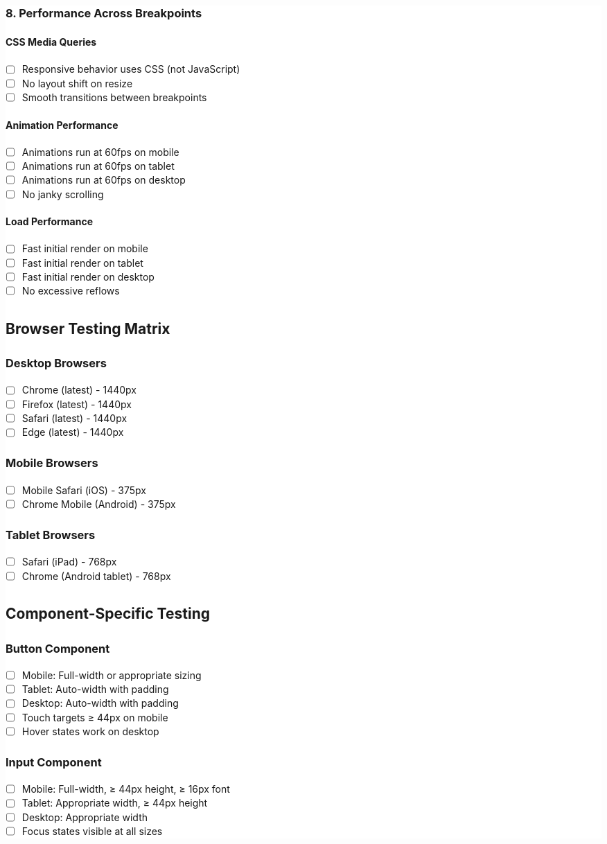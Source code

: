 ### 8. Performance Across Breakpoints

#### CSS Media Queries
- [ ] Responsive behavior uses CSS (not JavaScript)
- [ ] No layout shift on resize
- [ ] Smooth transitions between breakpoints

#### Animation Performance
- [ ] Animations run at 60fps on mobile
- [ ] Animations run at 60fps on tablet
- [ ] Animations run at 60fps on desktop
- [ ] No janky scrolling

#### Load Performance
- [ ] Fast initial render on mobile
- [ ] Fast initial render on tablet
- [ ] Fast initial render on desktop
- [ ] No excessive reflows

## Browser Testing Matrix

### Desktop Browsers
- [ ] Chrome (latest) - 1440px
- [ ] Firefox (latest) - 1440px
- [ ] Safari (latest) - 1440px
- [ ] Edge (latest) - 1440px

### Mobile Browsers
- [ ] Mobile Safari (iOS) - 375px
- [ ] Chrome Mobile (Android) - 375px

### Tablet Browsers
- [ ] Safari (iPad) - 768px
- [ ] Chrome (Android tablet) - 768px

## Component-Specific Testing

### Button Component
- [ ] Mobile: Full-width or appropriate sizing
- [ ] Tablet: Auto-width with padding
- [ ] Desktop: Auto-width with padding
- [ ] Touch targets ≥ 44px on mobile
- [ ] Hover states work on desktop

### Input Component
- [ ] Mobile: Full-width, ≥ 44px height, ≥ 16px font
- [ ] Tablet: Appropriate width, ≥ 44px height
- [ ] Desktop: Appropriate width
- [ ] Focus states visible at all sizes
